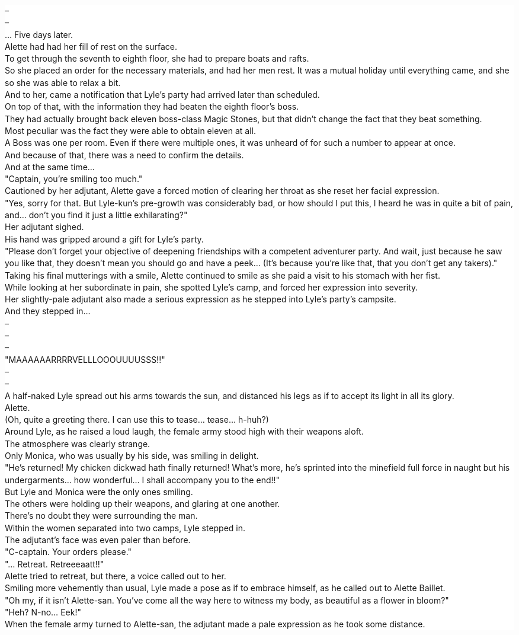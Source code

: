 –<br/>
–<br/>
… Five days later.<br/>
Alette had had her fill of rest on the surface.<br/>
To get through the seventh to eighth floor, she had to prepare boats and rafts.<br/>
So she placed an order for the necessary materials, and had her men rest. It was a mutual holiday until everything came, and she so she was able to relax a bit.<br/>
And to her, came a notification that Lyle’s party had arrived later than scheduled.<br/>
On top of that, with the information they had beaten the eighth floor’s boss.<br/>
They had actually brought back eleven boss-class Magic Stones, but that didn’t change the fact that they beat something.<br/>
Most peculiar was the fact they were able to obtain eleven at all.<br/>
A Boss was one per room. Even if there were multiple ones, it was unheard of for such a number to appear at once.<br/>
And because of that, there was a need to confirm the details.<br/>
And at the same time…<br/>
"Captain, you’re smiling too much."<br/>
Cautioned by her adjutant, Alette gave a forced motion of clearing her throat as she reset her facial expression.<br/>
"Yes, sorry for that. But Lyle-kun’s pre-growth was considerably bad, or how should I put this, I heard he was in quite a bit of pain, and… don’t you find it just a little exhilarating?"<br/>
Her adjutant sighed.<br/>
His hand was gripped around a gift for Lyle’s party.<br/>
"Please don’t forget your objective of deepening friendships with a competent adventurer party. And wait, just because he saw you like that, they doesn’t mean you should go and have a peek… (It’s because you’re like that, that you don’t get any takers)."<br/>
Taking his final mutterings with a smile, Alette continued to smile as she paid a visit to his stomach with her fist.<br/>
While looking at her subordinate in pain, she spotted Lyle’s camp, and forced her expression into severity.<br/>
Her slightly-pale adjutant also made a serious expression as he stepped into Lyle’s party’s campsite.<br/>
And they stepped in…<br/>
–<br/>
–<br/>
–<br/>
"MAAAAAARRRRVELLLOOOUUUUSSS!!"<br/>
–<br/>
–<br/>
A half-naked Lyle spread out his arms towards the sun, and distanced his legs as if to accept its light in all its glory.<br/>
Alette.<br/>
(Oh, quite a greeting there. I can use this to tease… tease… h-huh?)<br/>
Around Lyle, as he raised a loud laugh, the female army stood high with their weapons aloft.<br/>
The atmosphere was clearly strange.<br/>
Only Monica, who was usually by his side, was smiling in delight.<br/>
"He’s returned! My chicken dickwad hath finally returned! What’s more, he’s sprinted into the minefield full force in naught but his undergarments… how wonderful… I shall accompany you to the end!!"<br/>
But Lyle and Monica were the only ones smiling.<br/>
The others were holding up their weapons, and glaring at one another.<br/>
There’s no doubt they were surrounding the man.<br/>
Within the women separated into two camps, Lyle stepped in.<br/>
The adjutant’s face was even paler than before.<br/>
"C-captain. Your orders please."<br/>
"… Retreat. Retreeeaatt!!"<br/>
Alette tried to retreat, but there, a voice called out to her.<br/>
Smiling more vehemently than usual, Lyle made a pose as if to embrace himself, as he called out to Alette Baillet.<br/>
"Oh my, if it isn’t Alette-san. You’ve come all the way here to witness my body, as beautiful as a flower in bloom?"<br/>
"Heh? N-no… Eek!"<br/>
When the female army turned to Alette-san, the adjutant made a pale expression as he took some distance.<br/>